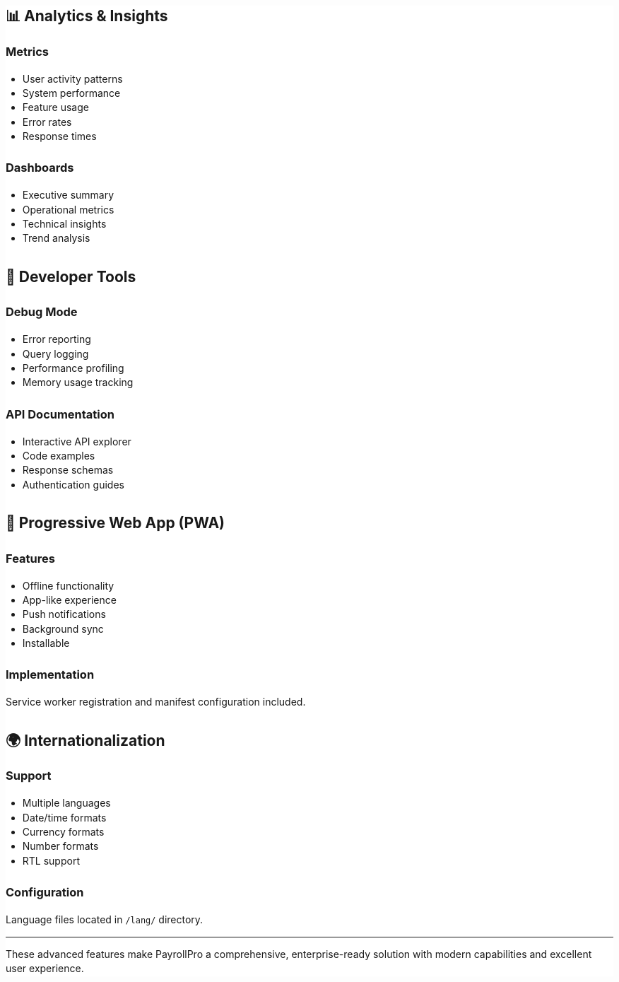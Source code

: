 ## 📊 **Analytics & Insights**

### Metrics
- User activity patterns
- System performance
- Feature usage
- Error rates
- Response times

### Dashboards
- Executive summary
- Operational metrics
- Technical insights
- Trend analysis

## 🔧 **Developer Tools**

### Debug Mode
- Error reporting
- Query logging
- Performance profiling
- Memory usage tracking

### API Documentation
- Interactive API explorer
- Code examples
- Response schemas
- Authentication guides

## 📱 **Progressive Web App (PWA)**

### Features
- Offline functionality
- App-like experience
- Push notifications
- Background sync
- Installable

### Implementation
Service worker registration and manifest configuration included.

## 🌍 **Internationalization**

### Support
- Multiple languages
- Date/time formats
- Currency formats
- Number formats
- RTL support

### Configuration
Language files located in `/lang/` directory.

---

These advanced features make PayrollPro a comprehensive, enterprise-ready solution with modern capabilities and excellent user experience.